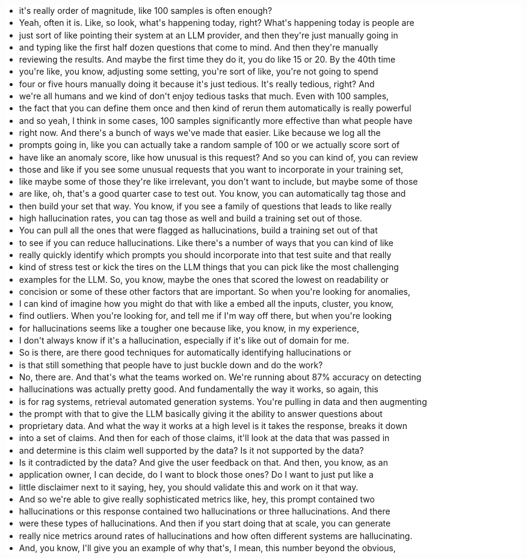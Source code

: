 *  it's really order of magnitude, like 100 samples is often enough?
*  Yeah, often it is. Like, so look, what's happening today, right? What's happening today is people are
*  just sort of like pointing their system at an LLM provider, and then they're just manually going in
*  and typing like the first half dozen questions that come to mind. And then they're manually
*  reviewing the results. And maybe the first time they do it, you do like 15 or 20. By the 40th time
*  you're like, you know, adjusting some setting, you're sort of like, you're not going to spend
*  four or five hours manually doing it because it's just tedious. It's really tedious, right? And
*  we're all humans and we kind of don't enjoy tedious tasks that much. Even with 100 samples,
*  the fact that you can define them once and then kind of rerun them automatically is really powerful
*  and so yeah, I think in some cases, 100 samples significantly more effective than what people have
*  right now. And there's a bunch of ways we've made that easier. Like because we log all the
*  prompts going in, like you can actually take a random sample of 100 or we actually score sort of
*  have like an anomaly score, like how unusual is this request? And so you can kind of, you can review
*  those and like if you see some unusual requests that you want to incorporate in your training set,
*  like maybe some of those they're like irrelevant, you don't want to include, but maybe some of those
*  are like, oh, that's a good quarter case to test out. You know, you can automatically tag those and
*  then build your set that way. You know, if you see a family of questions that leads to like really
*  high hallucination rates, you can tag those as well and build a training set out of those.
*  You can pull all the ones that were flagged as hallucinations, build a training set out of that
*  to see if you can reduce hallucinations. Like there's a number of ways that you can kind of like
*  really quickly identify which prompts you should incorporate into that test suite and that really
*  kind of stress test or kick the tires on the LLM things that you can pick like the most challenging
*  examples for the LLM. So, you know, maybe the ones that scored the lowest on readability or
*  concision or some of these other factors that are important. So when you're looking for anomalies,
*  I can kind of imagine how you might do that with like a embed all the inputs, cluster, you know,
*  find outliers. When you're looking for, and tell me if I'm way off there, but when you're looking
*  for hallucinations seems like a tougher one because like, you know, in my experience,
*  I don't always know if it's a hallucination, especially if it's like out of domain for me.
*  So is there, are there good techniques for automatically identifying hallucinations or
*  is that still something that people have to just buckle down and do the work?
*  No, there are. And that's what the teams worked on. We're running about 87% accuracy on detecting
*  hallucinations was actually pretty good. And fundamentally the way it works, so again, this
*  is for rag systems, retrieval automated generation systems. You're pulling in data and then augmenting
*  the prompt with that to give the LLM basically giving it the ability to answer questions about
*  proprietary data. And what the way it works at a high level is it takes the response, breaks it down
*  into a set of claims. And then for each of those claims, it'll look at the data that was passed in
*  and determine is this claim well supported by the data? Is it not supported by the data?
*  Is it contradicted by the data? And give the user feedback on that. And then, you know, as an
*  application owner, I can decide, do I want to block those ones? Do I want to just put like a
*  little disclaimer next to it saying, hey, you should validate this and work on it that way.
*  And so we're able to give really sophisticated metrics like, hey, this prompt contained two
*  hallucinations or this response contained two hallucinations or three hallucinations. And there
*  were these types of hallucinations. And then if you start doing that at scale, you can generate
*  really nice metrics around rates of hallucinations and how often different systems are hallucinating.
*  And, you know, I'll give you an example of why that's, I mean, this number beyond the obvious,